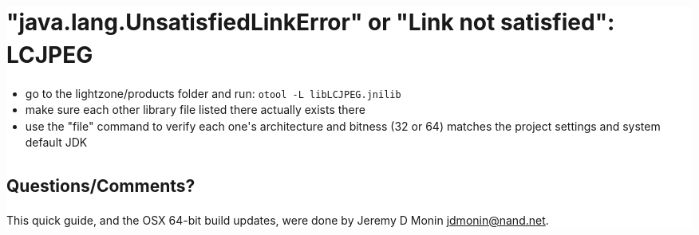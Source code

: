 # "java.lang.UnsatisfiedLinkError" or "Link not satisfied": LCJPEG

- go to the lightzone/products folder and run: `otool -L libLCJPEG.jnilib`
- make sure each other library file listed there actually exists there
- use the "file" command to verify each one's architecture and bitness (32 or 64) matches the project settings and system default JDK

## Questions/Comments?
This quick guide, and the OSX 64-bit build updates, were done by Jeremy D Monin <jdmonin@nand.net>.
